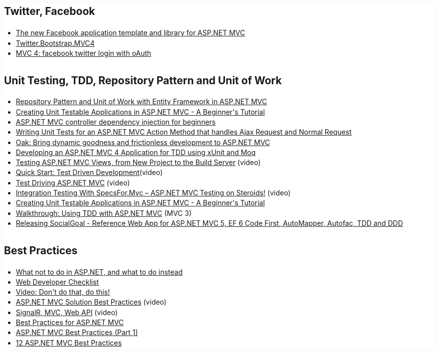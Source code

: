 <a id="fb"></a>

## Twitter, Facebook

- [The new Facebook application template and library for ASP.NET MVC](https://blogs.msdn.com/b/webdev/archive/2012/12/13/the-new-facebook-application-template-and-library-for-asp.net-mvc.aspx)
- [Twitter.Bootstrap.MVC4](http://lostechies.com/erichexter/2012/12/24/twitter-bootstrap-mvc4-new-release-1-0-71/)
- [MVC 4: facebook twitter login with oAuth](http://www.dotnetexpertguide.com/2012/08/facebook-twitter-oauth-openid-login-with-aspnet-mvc-4-application.html)

<a id="tdd"></a>

## Unit Testing, TDD, Repository Pattern and Unit of Work

- [Repository Pattern and Unit of Work with Entity Framework in ASP.NET MVC](http://www.codeproject.com/Articles/688929/Repository-Pattern-and-Unit-of)
- [Creating Unit Testable Applications in ASP.NET MVC - A Beginner's Tutorial](http://www.codeproject.com/Articles/579035/Creating-Unit-Testable-Applications-in-ASP-NET-MVC)
- [ASP.NET MVC controller dependency injection for beginners](http://www.codeproject.com/Articles/560798/ASP-NET-MVC-controller-dependency-injection-for-be)
- [Writing Unit Tests for an ASP.NET MVC Action Method that handles Ajax Request and Normal Request](https://weblogs.asp.net/shijuvarghese/archive/2012/12/09/writing-unit-tests-for-an-asp-net-mvc-action-method-that-handles-ajax-request-and-normal-request.aspx)
- [Oak: Bring dynamic goodness and frictionless development to ASP.NET MVC](http://amirrajan.github.com/Oak/)
- [Developing an ASP.NET MVC 4 Application for TDD using xUnit and Moq](http://www.dotnetcurry.com/ShowArticle.aspx?ID=836)
- [Testing ASP.NET MVC Views, from New Project to the Build Server](https://channel9.msdn.com/Events/aspConf/aspConf/Testing-ASP-NET-MVC-Views-from-New-Project-to-the-Build-Server) (video)
- [Quick Start: Test Driven Development](https://channel9.msdn.com/Events/aspConf/aspConf/Quick-Start-Test-Driven-Development)(video)
- [Test Driving ASP.NET MVC](https://channel9.msdn.com/Events/aspConf/aspConf/Test-Driving-ASP-NET-MVC) (video)
- [Integration Testing With SpecsFor.Mvc – ASP.NET MVC Testing on Steroids!](https://channel9.msdn.com/Events/aspConf/aspConf/Integration-Testing-With-SpecsFor-Mvc-ASP-NET-MVC-Testing-on-Steroids) (video)
- [Creating Unit Testable Applications in ASP.NET MVC - A Beginner's Tutorial](http://www.codeproject.com/Articles/579035/Creating-Unit-Testable-Applications-in-ASP-NET-MVC)
- [Walkthrough: Using TDD with ASP.NET MVC](https://msdn.microsoft.com/library/gg416511(v=vs.98).aspx) (MVC 3)
- [Releasing SocialGoal - Reference Web App for ASP.NET MVC 5, EF 6 Code First, AutoMapper, Autofac, TDD and DDD](https://weblogs.asp.net/shijuvarghese/archive/2014/01/24/releasing-socialgoal-reference-web-app-for-asp-net-mvc-5-ef-6-code-first-automapper-autofac-tdd-and-ddd.aspx)

<a id="best"></a>

## Best Practices

- [What not to do in ASP.NET, and what to do instead](../../../aspnet/overview/web-development-best-practices/what-not-to-do-in-aspnet-and-what-to-do-instead.md)
- [Web Developer Checklist](http://webdevchecklist.com/aspnet)
- [Video: Don't do that, do this!](http://vimeo.com/68390507)
- [ASP.NET MVC Solution Best Practices](https://channel9.msdn.com/Events/aspConf/aspConf/ASP-NET-MVC-Solution-Best-Practices) (video)
- [SignalR, MVC, Web API](https://channel9.msdn.com/Events/aspConf/aspConf/Ask-The-Experts) (video)
- [Best Practices for ASP.NET MVC](https://blogs.msdn.com/b/aspnetue/archive/2010/09/17/second_2d00_post.aspx)
- [ASP.NET MVC Best Practices (Part 1)](https://weblogs.asp.net/rashid/archive/2009/04/01/asp-net-mvc-best-practices-part-1.aspx)
- [12 ASP.NET MVC Best Practices](http://codeclimber.net.nz/archive/2009/10/27/12-asp.net-mvc-best-practices.aspx)
